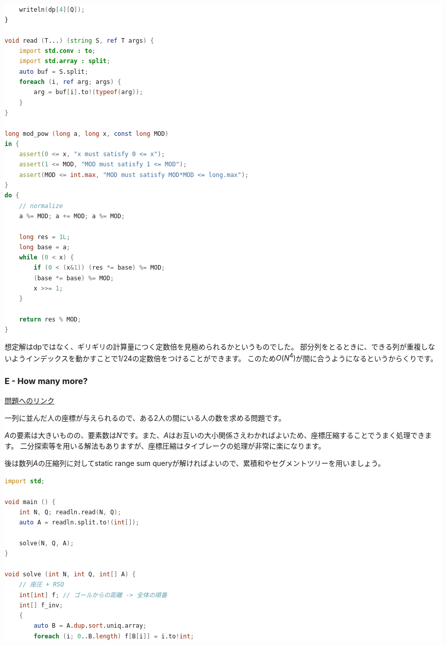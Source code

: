 ```d
    writeln(dp[4][Q]);
}

void read (T...) (string S, ref T args) {
    import std.conv : to;
    import std.array : split;
    auto buf = S.split;
    foreach (i, ref arg; args) {
        arg = buf[i].to!(typeof(arg));
    }
}

long mod_pow (long a, long x, const long MOD)
in {
    assert(0 <= x, "x must satisfy 0 <= x");
    assert(1 <= MOD, "MOD must satisfy 1 <= MOD");
    assert(MOD <= int.max, "MOD must satisfy MOD*MOD <= long.max");
}
do {
    // normalize
    a %= MOD; a += MOD; a %= MOD;

    long res = 1L;
    long base = a;
    while (0 < x) {
        if (0 < (x&1)) (res *= base) %= MOD;
        (base *= base) %= MOD;
        x >>= 1;
    }

    return res % MOD;
}
```

想定解はdpではなく、ギリギリの計算量につく定数倍を見極められるかというものでした。
部分列をとるときに、できる列が重複しないようインデックスを動かすことで$1/24$の定数倍をつけることができます。
このため$O(N^4)$が間に合うようになるというからくりです。

### E - How many more?

[問題へのリンク](https://yukicoder.me/problems/no/2710)

一列に並んだ人の座標が与えられるので、ある2人の間にいる人の数を求める問題です。

$A$の要素は大きいものの、要素数は$N$です。また、$A$はお互いの大小関係さえわかればよいため、座標圧縮することでうまく処理できます。
二分探索等を用いる解法もありますが、座標圧縮はタイブレークの処理が非常に楽になります。

後は数列$A$の圧縮列に対してstatic range sum queryが解ければよいので、累積和やセグメントツリーを用いましょう。

```d
import std;

void main () {
    int N, Q; readln.read(N, Q);
    auto A = readln.split.to!(int[]);

    solve(N, Q, A);
}

void solve (int N, int Q, int[] A) {
    // 座圧 + RSQ
    int[int] f; // ゴールからの距離 -> 全体の順番
    int[] f_inv;
    {
        auto B = A.dup.sort.uniq.array;
        foreach (i; 0..B.length) f[B[i]] = i.to!int;
```